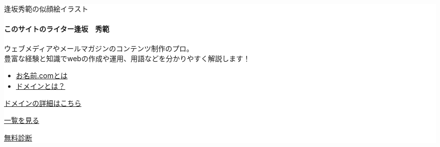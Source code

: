 逢坂秀範の似顔絵イラスト

#### このサイトのライター逢坂　秀範

ウェブメディアやメールマガジンのコンテンツ制作のプロ。  
豊富な経験と知識でwebの作成や運用、用語などを分かりやすく解説します！

- [お名前.comとは](https://www.onamae.com/clever/about/?btn_id=column_domain_38_webgakuen_about)
- [ドメインとは？](https://www.onamae.com/clever/about/domain.html?btn_id=column_domain_38_webgakuen_about_domain)

[ドメインの詳細はこちら](https://www.onamae.com/service/domainregist/?btn_id=webgakuen_floating_detail)

[一覧を見る](https://navi.onamae.com/webacademy/bookmark)

[無料診断](https://www.gmo.jp/security/?utm_source=https%3A%2F%2Fwww.onamae.com%2Fcolumn%2Fdomain%2F38%2F&utm_medium=header&utm_campaign=security)
